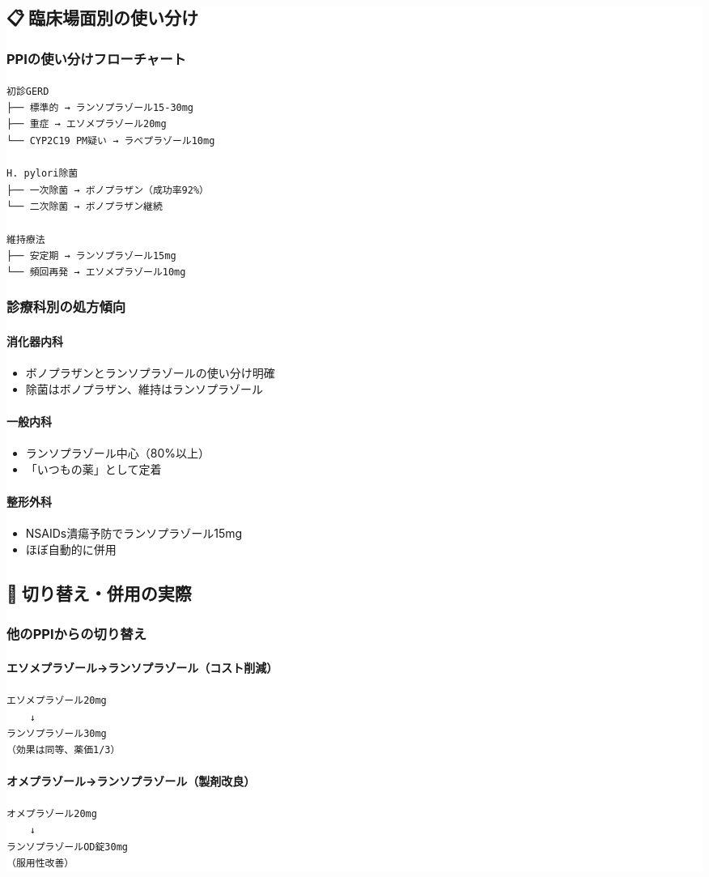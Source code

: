 ## 📋 臨床場面別の使い分け

### PPIの使い分けフローチャート

```
初診GERD
├── 標準的 → ランソプラゾール15-30mg
├── 重症 → エソメプラゾール20mg
└── CYP2C19 PM疑い → ラベプラゾール10mg

H. pylori除菌
├── 一次除菌 → ボノプラザン（成功率92%）
└── 二次除菌 → ボノプラザン継続

維持療法
├── 安定期 → ランソプラゾール15mg
└── 頻回再発 → エソメプラゾール10mg
```

### 診療科別の処方傾向

#### 消化器内科
- ボノプラザンとランソプラゾールの使い分け明確
- 除菌はボノプラザン、維持はランソプラゾール

#### 一般内科
- ランソプラゾール中心（80%以上）
- 「いつもの薬」として定着

#### 整形外科
- NSAIDs潰瘍予防でランソプラゾール15mg
- ほぼ自動的に併用

## 🔄 切り替え・併用の実際

### 他のPPIからの切り替え

#### エソメプラゾール→ランソプラゾール（コスト削減）
```
エソメプラゾール20mg
    ↓
ランソプラゾール30mg
（効果は同等、薬価1/3）
```

#### オメプラゾール→ランソプラゾール（製剤改良）
```
オメプラゾール20mg
    ↓
ランソプラゾールOD錠30mg
（服用性改善）
```
